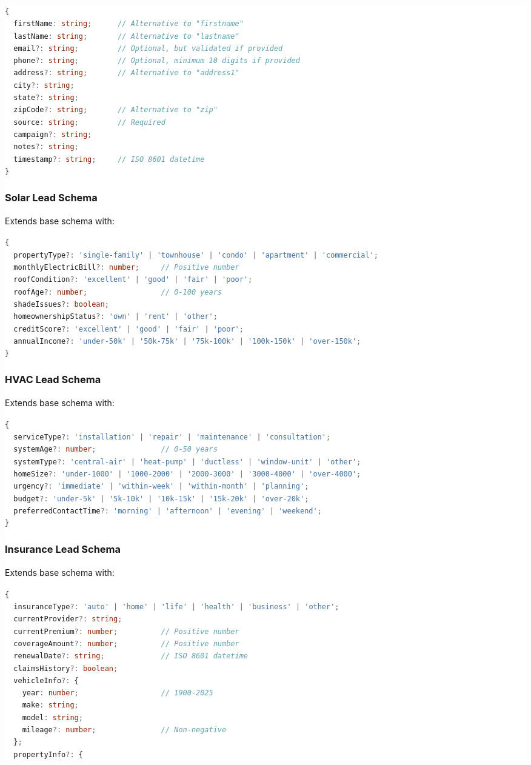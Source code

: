 ```typescript
{
  firstName: string;      // Alternative to "firstname"
  lastName: string;       // Alternative to "lastname"
  email?: string;         // Optional, but validated if provided
  phone?: string;         // Optional, minimum 10 digits if provided
  address?: string;       // Alternative to "address1"
  city?: string;
  state?: string;
  zipCode?: string;       // Alternative to "zip"
  source: string;         // Required
  campaign?: string;
  notes?: string;
  timestamp?: string;     // ISO 8601 datetime
}
```

### Solar Lead Schema
Extends base schema with:

```typescript
{
  propertyType?: 'single-family' | 'townhouse' | 'condo' | 'apartment' | 'commercial';
  monthlyElectricBill?: number;     // Positive number
  roofCondition?: 'excellent' | 'good' | 'fair' | 'poor';
  roofAge?: number;                 // 0-100 years
  shadeIssues?: boolean;
  homeownershipStatus?: 'own' | 'rent' | 'other';
  creditScore?: 'excellent' | 'good' | 'fair' | 'poor';
  annualIncome?: 'under-50k' | '50k-75k' | '75k-100k' | '100k-150k' | 'over-150k';
}
```

### HVAC Lead Schema
Extends base schema with:

```typescript
{
  serviceType?: 'installation' | 'repair' | 'maintenance' | 'consultation';
  systemAge?: number;               // 0-50 years
  systemType?: 'central-air' | 'heat-pump' | 'ductless' | 'window-unit' | 'other';
  homeSize?: 'under-1000' | '1000-2000' | '2000-3000' | '3000-4000' | 'over-4000';
  urgency?: 'immediate' | 'within-week' | 'within-month' | 'planning';
  budget?: 'under-5k' | '5k-10k' | '10k-15k' | '15k-20k' | 'over-20k';
  preferredContactTime?: 'morning' | 'afternoon' | 'evening' | 'weekend';
}
```

### Insurance Lead Schema
Extends base schema with:

```typescript
{
  insuranceType?: 'auto' | 'home' | 'life' | 'health' | 'business' | 'other';
  currentProvider?: string;
  currentPremium?: number;          // Positive number
  coverageAmount?: number;          // Positive number
  renewalDate?: string;             // ISO 8601 datetime
  claimsHistory?: boolean;
  vehicleInfo?: {
    year: number;                   // 1900-2025
    make: string;
    model: string;
    mileage?: number;               // Non-negative
  };
  propertyInfo?: {
```